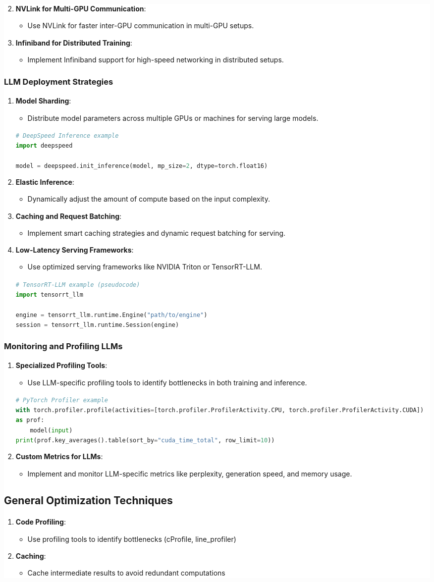 2. **NVLink for Multi-GPU Communication**:
   - Use NVLink for faster inter-GPU communication in multi-GPU setups.

3. **Infiniband for Distributed Training**:
   - Implement Infiniband support for high-speed networking in distributed setups.

### LLM Deployment Strategies

1. **Model Sharding**:
   - Distribute model parameters across multiple GPUs or machines for serving large models.
   
   ```python
   # DeepSpeed Inference example
   import deepspeed
   
   model = deepspeed.init_inference(model, mp_size=2, dtype=torch.float16)
   ```

2. **Elastic Inference**:
   - Dynamically adjust the amount of compute based on the input complexity.

3. **Caching and Request Batching**:
   - Implement smart caching strategies and dynamic request batching for serving.

4. **Low-Latency Serving Frameworks**:
   - Use optimized serving frameworks like NVIDIA Triton or TensorRT-LLM.
   
   ```python
   # TensorRT-LLM example (pseudocode)
   import tensorrt_llm
   
   engine = tensorrt_llm.runtime.Engine("path/to/engine")
   session = tensorrt_llm.runtime.Session(engine)
   ```

### Monitoring and Profiling LLMs

1. **Specialized Profiling Tools**:
   - Use LLM-specific profiling tools to identify bottlenecks in both training and inference.
   
   ```python
   # PyTorch Profiler example
   with torch.profiler.profile(activities=[torch.profiler.ProfilerActivity.CPU, torch.profiler.ProfilerActivity.CUDA]) as prof:
       model(input)
   print(prof.key_averages().table(sort_by="cuda_time_total", row_limit=10))
   ```

2. **Custom Metrics for LLMs**:
   - Implement and monitor LLM-specific metrics like perplexity, generation speed, and memory usage.

## General Optimization Techniques

1. **Code Profiling**:
   - Use profiling tools to identify bottlenecks (cProfile, line_profiler)

2. **Caching**:
   - Cache intermediate results to avoid redundant computations
